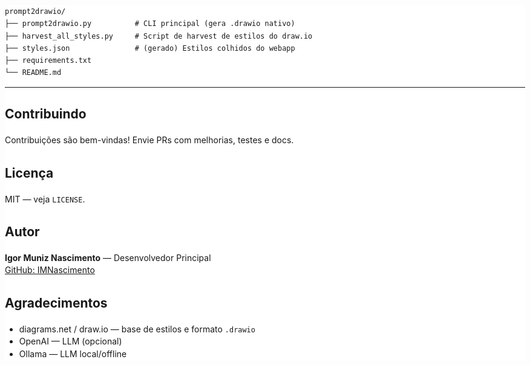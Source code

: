 ```
prompt2drawio/
├── prompt2drawio.py          # CLI principal (gera .drawio nativo)
├── harvest_all_styles.py     # Script de harvest de estilos do draw.io
├── styles.json               # (gerado) Estilos colhidos do webapp
├── requirements.txt
└── README.md
```

---

## Contribuindo
Contribuições são bem-vindas! Envie PRs com melhorias, testes e docs.

## Licença
MIT — veja `LICENSE`.

## Autor
**Igor Muniz Nascimento** — Desenvolvedor Principal  
[GitHub: IMNascimento](https://github.com/IMNascimento)

## Agradecimentos
- diagrams.net / draw.io — base de estilos e formato `.drawio`
- OpenAI — LLM (opcional)
- Ollama — LLM local/offline
